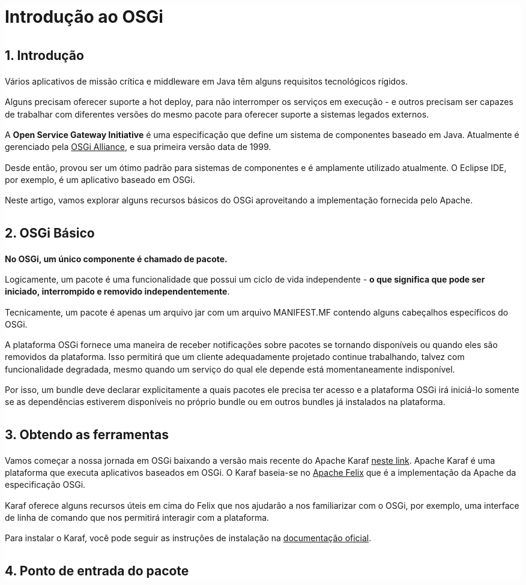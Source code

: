 # Introdução ao OSGi

## 1. Introdução
Vários aplicativos de missão crítica e middleware em Java têm alguns requisitos tecnológicos rígidos.

Alguns precisam oferecer suporte a hot deploy, para não interromper os serviços em execução - e outros precisam ser capazes de trabalhar com diferentes versões do mesmo pacote para oferecer suporte a sistemas legados externos.

A **Open Service Gateway Initiative** é uma especificação que define um sistema de componentes baseado em Java. Atualmente é gerenciado pela [OSGi Alliance](https://www.osgi.org/), e sua primeira versão data de 1999.

Desde então, provou ser um ótimo padrão para sistemas de componentes e é amplamente utilizado atualmente. O Eclipse IDE, por exemplo, é um aplicativo baseado em OSGi.

Neste artigo, vamos explorar alguns recursos básicos do OSGi aproveitando a implementação fornecida pelo Apache.

## 2. OSGi Básico

**No OSGi, um único componente é chamado de pacote.**

Logicamente, um pacote é uma funcionalidade que possui um ciclo de vida independente - **o que significa que pode ser iniciado, interrompido e removido independentemente**.

Tecnicamente, um pacote é apenas um arquivo jar com um arquivo MANIFEST.MF contendo alguns cabeçalhos específicos do OSGi.

A plataforma OSGi fornece uma maneira de receber notificações sobre pacotes se tornando disponíveis ou quando eles são removidos da plataforma. Isso permitirá que um cliente adequadamente projetado continue trabalhando, talvez com funcionalidade degradada, mesmo quando um serviço do qual ele depende está momentaneamente indisponível.

Por isso, um bundle deve declarar explicitamente a quais pacotes ele precisa ter acesso e a plataforma OSGi irá iniciá-lo somente se as dependências estiverem disponíveis no próprio bundle ou em outros bundles já instalados na plataforma.

## 3. Obtendo as ferramentas

Vamos começar a nossa jornada em OSGi baixando a versão mais recente do Apache Karaf [neste link](https://karaf.apache.org/download.html). Apache Karaf é uma plataforma que executa aplicativos baseados em OSGi. O Karaf baseia-se no [Apache Felix](https://felix.apache.org) que é a implementação da Apache da especificação OSGi.

Karaf oferece alguns recursos úteis em cima do Felix que nos ajudarão a nos familiarizar com o OSGi, por exemplo, uma interface de linha de comando que nos permitirá interagir com a plataforma.

Para instalar o Karaf, você pode seguir as instruções de instalação na [documentação oficial](https://karaf.apache.org/manual/latest/#_quick_start).

## 4. Ponto de entrada do pacote
